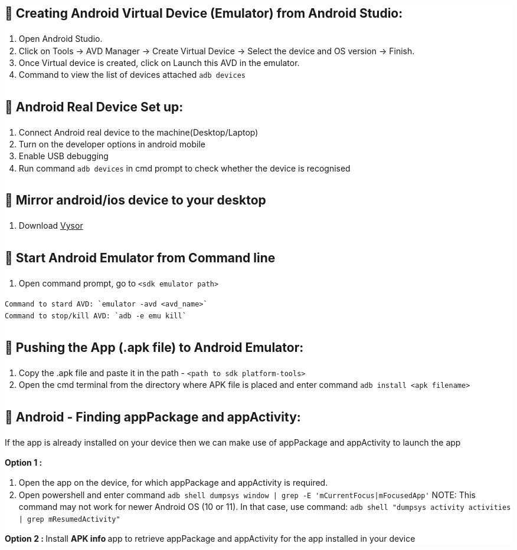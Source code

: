 ## :pushpin: Creating Android Virtual Device (Emulator) from Android Studio:

1) Open Android Studio.
2) Click on Tools -> AVD Manager -> Create Virtual Device -> Select the device and OS version -> Finish.
3) Once Virtual device is created, click on Launch this AVD in the emulator.
4) Command to view the list of devices attached `adb devices`

## :pushpin: Android Real Device Set up:

1) Connect Android real device to the machine(Desktop/Laptop)
2) Turn on the developer options in android mobile
3) Enable USB debugging
4) Run command `adb devices` in cmd prompt to check whether the device is recognised

## :pushpin: Mirror android/ios device to your desktop

1) Download [Vysor](https://www.vysor.io/)

## :pushpin: Start Android Emulator from Command line

1) Open command prompt, go to `<sdk emulator path>`

```
Command to stard AVD: `emulator -avd <avd_name>`
Command to stop/kill AVD: `adb -e emu kill`
```

## :pushpin: Pushing the App (.apk file) to Android Emulator:

1) Copy the .apk file and paste it in the path - `<path to sdk platform-tools>`
2) Open the cmd terminal from the directory where APK file is placed and enter command `adb install <apk filename>`

## :pushpin: Android - Finding appPackage and appActivity:

If the app is already installed on your device then we can make use of appPackage and appActivity to launch the app

<b> Option 1 : </b>
1) Open the app on the device, for which appPackage and appActivity is required.
2) Open powershell and enter command `adb shell dumpsys window | grep -E 'mCurrentFocus|mFocusedApp'`
NOTE: This command may not work for newer Android OS (10 or 11). In that case, use command:
   `adb shell "dumpsys activity activities | grep mResumedActivity"`

<b> Option 2 : </b>
Install <b> APK info </b> app to retrieve appPackage and appActivity for the app installed in your device
